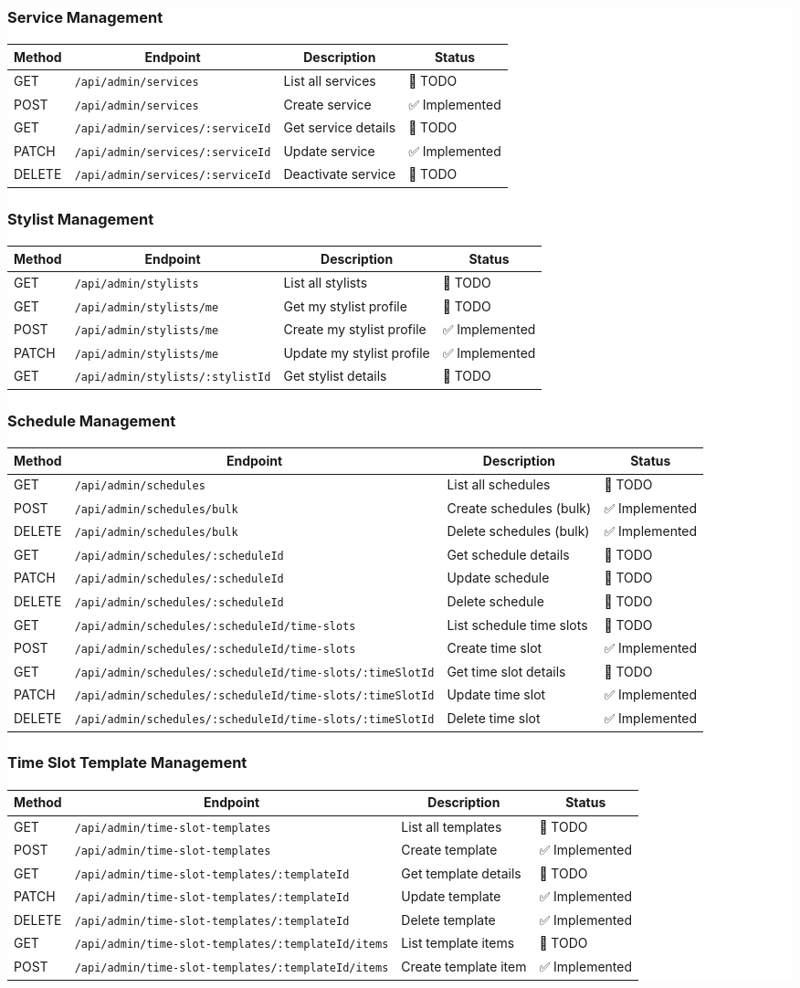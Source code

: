 ### Service Management
| Method | Endpoint                         | Description         | Status        |
| ------ | -------------------------------- | ------------------- | ------------- |
| GET    | `/api/admin/services`            | List all services   | 🔄 TODO        |
| POST   | `/api/admin/services`            | Create service      | ✅ Implemented |
| GET    | `/api/admin/services/:serviceId` | Get service details | 🔄 TODO        |
| PATCH  | `/api/admin/services/:serviceId` | Update service      | ✅ Implemented |
| DELETE | `/api/admin/services/:serviceId` | Deactivate service  | 🔄 TODO        |

### Stylist Management
| Method | Endpoint                         | Description               | Status        |
| ------ | -------------------------------- | ------------------------- | ------------- |
| GET    | `/api/admin/stylists`            | List all stylists         | 🔄 TODO        |
| GET    | `/api/admin/stylists/me`         | Get my stylist profile    | 🔄 TODO        |
| POST   | `/api/admin/stylists/me`         | Create my stylist profile | ✅ Implemented |
| PATCH  | `/api/admin/stylists/me`         | Update my stylist profile | ✅ Implemented |
| GET    | `/api/admin/stylists/:stylistId` | Get stylist details       | 🔄 TODO        |

### Schedule Management
| Method | Endpoint                                                  | Description              | Status        |
| ------ | --------------------------------------------------------- | ------------------------ | ------------- |
| GET    | `/api/admin/schedules`                                    | List all schedules       | 🔄 TODO        |
| POST   | `/api/admin/schedules/bulk`                               | Create schedules (bulk)  | ✅ Implemented |
| DELETE | `/api/admin/schedules/bulk`                               | Delete schedules (bulk)  | ✅ Implemented |
| GET    | `/api/admin/schedules/:scheduleId`                        | Get schedule details     | 🔄 TODO        |
| PATCH  | `/api/admin/schedules/:scheduleId`                        | Update schedule          | 🔄 TODO        |
| DELETE | `/api/admin/schedules/:scheduleId`                        | Delete schedule          | 🔄 TODO        |
| GET    | `/api/admin/schedules/:scheduleId/time-slots`             | List schedule time slots | 🔄 TODO        |
| POST   | `/api/admin/schedules/:scheduleId/time-slots`             | Create time slot         | ✅ Implemented |
| GET    | `/api/admin/schedules/:scheduleId/time-slots/:timeSlotId` | Get time slot details    | 🔄 TODO        |
| PATCH  | `/api/admin/schedules/:scheduleId/time-slots/:timeSlotId` | Update time slot         | ✅ Implemented |
| DELETE | `/api/admin/schedules/:scheduleId/time-slots/:timeSlotId` | Delete time slot         | ✅ Implemented |

### Time Slot Template Management
| Method | Endpoint                                                   | Description          | Status        |
| ------ | ---------------------------------------------------------- | -------------------- | ------------- |
| GET    | `/api/admin/time-slot-templates`                           | List all templates   | 🔄 TODO        |
| POST   | `/api/admin/time-slot-templates`                           | Create template      | ✅ Implemented |
| GET    | `/api/admin/time-slot-templates/:templateId`               | Get template details | 🔄 TODO        |
| PATCH  | `/api/admin/time-slot-templates/:templateId`               | Update template      | ✅ Implemented |
| DELETE | `/api/admin/time-slot-templates/:templateId`               | Delete template      | ✅ Implemented |
| GET    | `/api/admin/time-slot-templates/:templateId/items`         | List template items  | 🔄 TODO        |
| POST   | `/api/admin/time-slot-templates/:templateId/items`         | Create template item | ✅ Implemented |